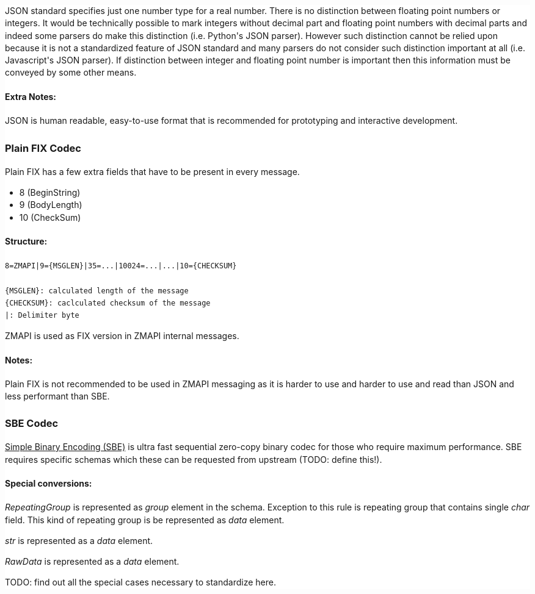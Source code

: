 JSON standard specifies just one number type for a real number. There is no distinction between floating point numbers or integers. It would be technically possible to mark integers without decimal part and floating point numbers with decimal parts and indeed some parsers do make this distinction (i.e. Python's JSON parser). However such distinction cannot be relied upon because it is not a standardized feature of JSON standard and many parsers do not consider such distinction important at all (i.e. Javascript's JSON parser). If distinction between integer and floating point number is important then this information must be conveyed by some other means.

#### Extra Notes:

JSON is human readable, easy-to-use format that is recommended for prototyping and interactive development.

### Plain FIX Codec

Plain FIX has a few extra fields that have to be present in every message.
- 8 (BeginString)
- 9 (BodyLength)
- 10 (CheckSum)

#### Structure:

```text
8=ZMAPI|9={MSGLEN}|35=...|10024=...|...|10={CHECKSUM}

{MSGLEN}: calculated length of the message
{CHECKSUM}: caclculated checksum of the message
|: Delimiter byte

```

ZMAPI is used as FIX version in ZMAPI internal messages.

#### Notes:

Plain FIX is not recommended to be used in ZMAPI messaging as it is harder to use and harder to use and read than JSON and less performant than SBE.

### SBE Codec

[Simple Binary Encoding (SBE)](https://github.com/real-logic/simple-binary-encoding) is ultra fast sequential zero-copy binary codec for those who require maximum performance. SBE requires specific schemas which these can be requested from upstream (TODO: define this!).

#### Special conversions:

*RepeatingGroup* is represented as *group* element in the schema. Exception to this rule is repeating group that contains single *char* field. This kind of repeating group is be represented as *data* element.

*str* is represented as a *data* element.

*RawData* is represented as a *data* element.

TODO: find out all the special cases necessary to standardize here.
